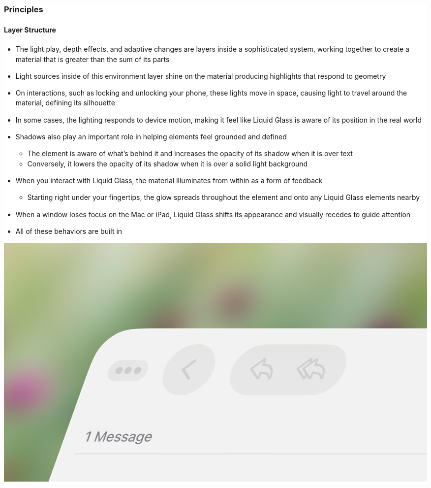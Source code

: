 ### **Principles**

#### Layer Structure

* The light play, depth effects, and adaptive changes are layers inside a sophisticated system, working together to create a material that is greater than the sum of its parts
* Light sources inside of this environment layer shine on the material producing highlights that respond to geometry
* On interactions, such as locking and unlocking your phone, these lights move in space, causing light to travel around the material, defining its silhouette
* In some cases, the lighting responds to device motion, making it feel like Liquid Glass is aware of its position in the real world

* Shadows also play an important role in helping elements feel grounded and defined
    * The element is aware of what’s behind it and increases the opacity of its shadow when it is over text
    * Conversely, it lowers the opacity of its shadow when it is over a solid light background

* When you interact with Liquid Glass, the material illuminates from within as a form of feedback
    * Starting right under your fingertips, the glow spreads throughout the element and onto any Liquid Glass elements nearby

* When a window loses focus on the Mac or iPad, Liquid Glass shifts its appearance and visually recedes to guide attention
* All of these behaviors are built in

![Unfocused Window](./images/liquidglass/unfocused.png)
